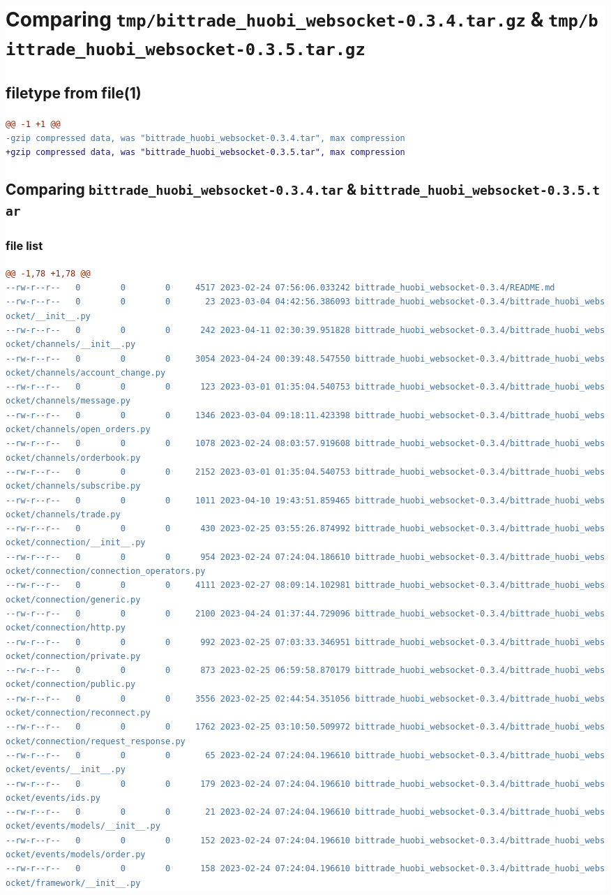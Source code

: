 # Comparing `tmp/bittrade_huobi_websocket-0.3.4.tar.gz` & `tmp/bittrade_huobi_websocket-0.3.5.tar.gz`

## filetype from file(1)

```diff
@@ -1 +1 @@
-gzip compressed data, was "bittrade_huobi_websocket-0.3.4.tar", max compression
+gzip compressed data, was "bittrade_huobi_websocket-0.3.5.tar", max compression
```

## Comparing `bittrade_huobi_websocket-0.3.4.tar` & `bittrade_huobi_websocket-0.3.5.tar`

### file list

```diff
@@ -1,78 +1,78 @@
--rw-r--r--   0        0        0     4517 2023-02-24 07:56:06.033242 bittrade_huobi_websocket-0.3.4/README.md
--rw-r--r--   0        0        0       23 2023-03-04 04:42:56.386093 bittrade_huobi_websocket-0.3.4/bittrade_huobi_websocket/__init__.py
--rw-r--r--   0        0        0      242 2023-04-11 02:30:39.951828 bittrade_huobi_websocket-0.3.4/bittrade_huobi_websocket/channels/__init__.py
--rw-r--r--   0        0        0     3054 2023-04-24 00:39:48.547550 bittrade_huobi_websocket-0.3.4/bittrade_huobi_websocket/channels/account_change.py
--rw-r--r--   0        0        0      123 2023-03-01 01:35:04.540753 bittrade_huobi_websocket-0.3.4/bittrade_huobi_websocket/channels/message.py
--rw-r--r--   0        0        0     1346 2023-03-04 09:18:11.423398 bittrade_huobi_websocket-0.3.4/bittrade_huobi_websocket/channels/open_orders.py
--rw-r--r--   0        0        0     1078 2023-02-24 08:03:57.919608 bittrade_huobi_websocket-0.3.4/bittrade_huobi_websocket/channels/orderbook.py
--rw-r--r--   0        0        0     2152 2023-03-01 01:35:04.540753 bittrade_huobi_websocket-0.3.4/bittrade_huobi_websocket/channels/subscribe.py
--rw-r--r--   0        0        0     1011 2023-04-10 19:43:51.859465 bittrade_huobi_websocket-0.3.4/bittrade_huobi_websocket/channels/trade.py
--rw-r--r--   0        0        0      430 2023-02-25 03:55:26.874992 bittrade_huobi_websocket-0.3.4/bittrade_huobi_websocket/connection/__init__.py
--rw-r--r--   0        0        0      954 2023-02-24 07:24:04.186610 bittrade_huobi_websocket-0.3.4/bittrade_huobi_websocket/connection/connection_operators.py
--rw-r--r--   0        0        0     4111 2023-02-27 08:09:14.102981 bittrade_huobi_websocket-0.3.4/bittrade_huobi_websocket/connection/generic.py
--rw-r--r--   0        0        0     2100 2023-04-24 01:37:44.729096 bittrade_huobi_websocket-0.3.4/bittrade_huobi_websocket/connection/http.py
--rw-r--r--   0        0        0      992 2023-02-25 07:03:33.346951 bittrade_huobi_websocket-0.3.4/bittrade_huobi_websocket/connection/private.py
--rw-r--r--   0        0        0      873 2023-02-25 06:59:58.870179 bittrade_huobi_websocket-0.3.4/bittrade_huobi_websocket/connection/public.py
--rw-r--r--   0        0        0     3556 2023-02-25 02:44:54.351056 bittrade_huobi_websocket-0.3.4/bittrade_huobi_websocket/connection/reconnect.py
--rw-r--r--   0        0        0     1762 2023-02-25 03:10:50.509972 bittrade_huobi_websocket-0.3.4/bittrade_huobi_websocket/connection/request_response.py
--rw-r--r--   0        0        0       65 2023-02-24 07:24:04.196610 bittrade_huobi_websocket-0.3.4/bittrade_huobi_websocket/events/__init__.py
--rw-r--r--   0        0        0      179 2023-02-24 07:24:04.196610 bittrade_huobi_websocket-0.3.4/bittrade_huobi_websocket/events/ids.py
--rw-r--r--   0        0        0       21 2023-02-24 07:24:04.196610 bittrade_huobi_websocket-0.3.4/bittrade_huobi_websocket/events/models/__init__.py
--rw-r--r--   0        0        0      152 2023-02-24 07:24:04.196610 bittrade_huobi_websocket-0.3.4/bittrade_huobi_websocket/events/models/order.py
--rw-r--r--   0        0        0      158 2023-02-24 07:24:04.196610 bittrade_huobi_websocket-0.3.4/bittrade_huobi_websocket/framework/__init__.py
```